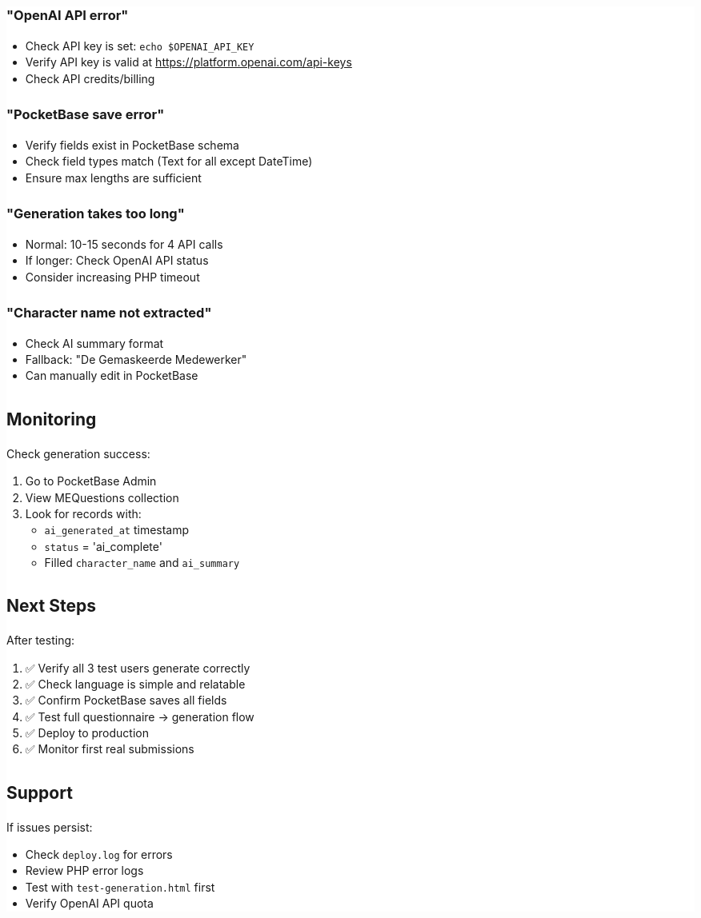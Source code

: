 ### "OpenAI API error"
- Check API key is set: `echo $OPENAI_API_KEY`
- Verify API key is valid at https://platform.openai.com/api-keys
- Check API credits/billing

### "PocketBase save error"
- Verify fields exist in PocketBase schema
- Check field types match (Text for all except DateTime)
- Ensure max lengths are sufficient

### "Generation takes too long"
- Normal: 10-15 seconds for 4 API calls
- If longer: Check OpenAI API status
- Consider increasing PHP timeout

### "Character name not extracted"
- Check AI summary format
- Fallback: "De Gemaskeerde Medewerker"
- Can manually edit in PocketBase

## Monitoring

Check generation success:
1. Go to PocketBase Admin
2. View MEQuestions collection
3. Look for records with:
   - `ai_generated_at` timestamp
   - `status` = 'ai_complete'
   - Filled `character_name` and `ai_summary`

## Next Steps

After testing:
1. ✅ Verify all 3 test users generate correctly
2. ✅ Check language is simple and relatable
3. ✅ Confirm PocketBase saves all fields
4. ✅ Test full questionnaire → generation flow
5. ✅ Deploy to production
6. ✅ Monitor first real submissions

## Support

If issues persist:
- Check `deploy.log` for errors
- Review PHP error logs
- Test with `test-generation.html` first
- Verify OpenAI API quota
